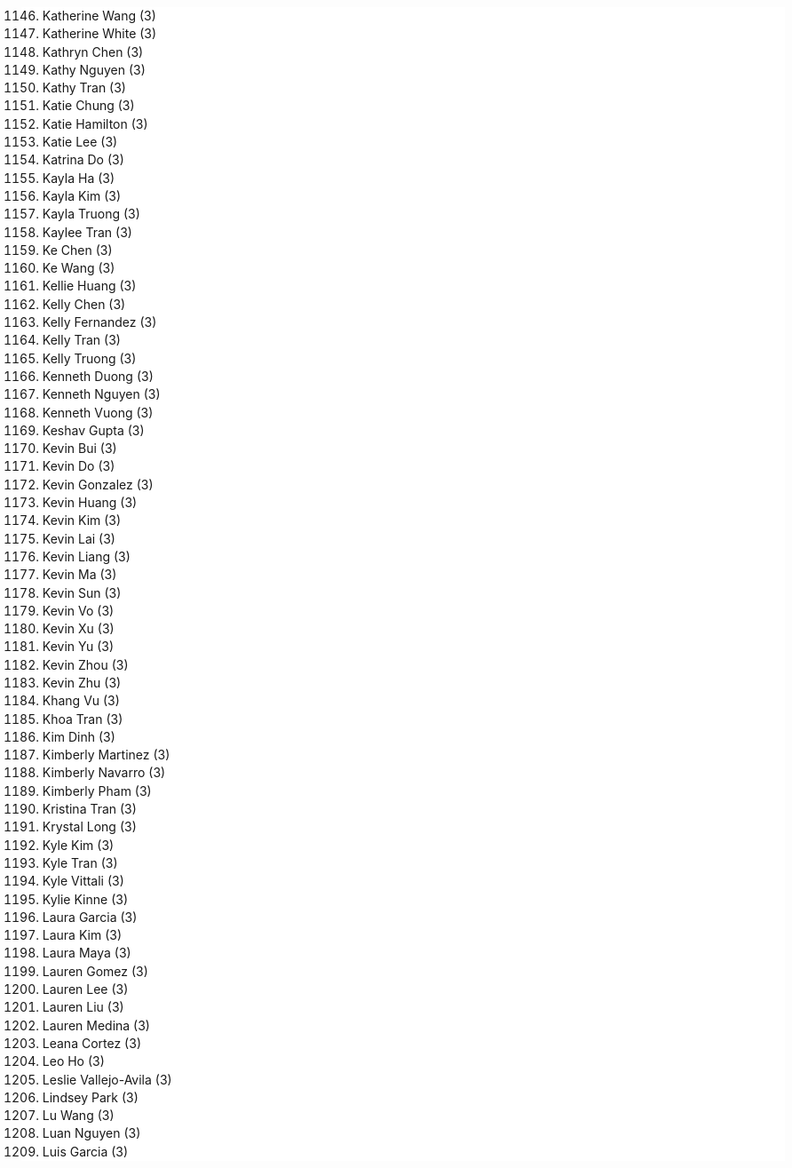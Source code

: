 1146. Katherine Wang (3)
1147. Katherine White (3)
1148. Kathryn Chen (3)
1149. Kathy Nguyen (3)
1150. Kathy Tran (3)
1151. Katie Chung (3)
1152. Katie Hamilton (3)
1153. Katie Lee (3)
1154. Katrina Do (3)
1155. Kayla Ha (3)
1156. Kayla Kim (3)
1157. Kayla Truong (3)
1158. Kaylee Tran (3)
1159. Ke Chen (3)
1160. Ke Wang (3)
1161. Kellie Huang (3)
1162. Kelly Chen (3)
1163. Kelly Fernandez (3)
1164. Kelly Tran (3)
1165. Kelly Truong (3)
1166. Kenneth Duong (3)
1167. Kenneth Nguyen (3)
1168. Kenneth Vuong (3)
1169. Keshav Gupta (3)
1170. Kevin Bui (3)
1171. Kevin Do (3)
1172. Kevin Gonzalez (3)
1173. Kevin Huang (3)
1174. Kevin Kim (3)
1175. Kevin Lai (3)
1176. Kevin Liang (3)
1177. Kevin Ma (3)
1178. Kevin Sun (3)
1179. Kevin Vo (3)
1180. Kevin Xu (3)
1181. Kevin Yu (3)
1182. Kevin Zhou (3)
1183. Kevin Zhu (3)
1184. Khang Vu (3)
1185. Khoa Tran (3)
1186. Kim Dinh (3)
1187. Kimberly Martinez (3)
1188. Kimberly Navarro (3)
1189. Kimberly Pham (3)
1190. Kristina Tran (3)
1191. Krystal Long (3)
1192. Kyle Kim (3)
1193. Kyle Tran (3)
1194. Kyle Vittali (3)
1195. Kylie Kinne (3)
1196. Laura Garcia (3)
1197. Laura Kim (3)
1198. Laura Maya (3)
1199. Lauren Gomez (3)
1200. Lauren Lee (3)
1201. Lauren Liu (3)
1202. Lauren Medina (3)
1203. Leana Cortez (3)
1204. Leo Ho (3)
1205. Leslie Vallejo-Avila (3)
1206. Lindsey Park (3)
1207. Lu Wang (3)
1208. Luan Nguyen (3)
1209. Luis Garcia (3)